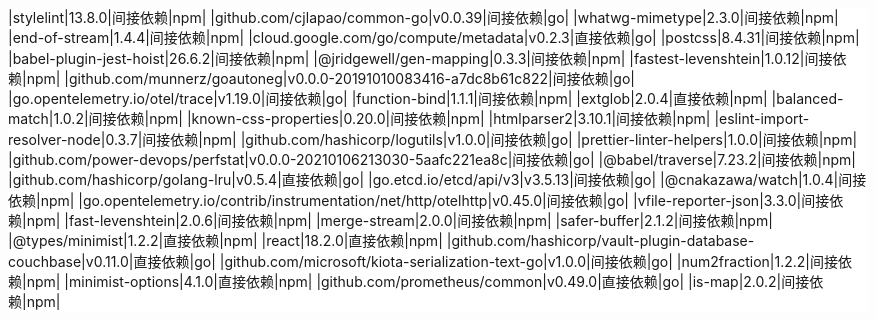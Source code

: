 |stylelint|13.8.0|间接依赖|npm|
|github.com/cjlapao/common-go|v0.0.39|间接依赖|go|
|whatwg-mimetype|2.3.0|间接依赖|npm|
|end-of-stream|1.4.4|间接依赖|npm|
|cloud.google.com/go/compute/metadata|v0.2.3|直接依赖|go|
|postcss|8.4.31|间接依赖|npm|
|babel-plugin-jest-hoist|26.6.2|间接依赖|npm|
|@jridgewell/gen-mapping|0.3.3|间接依赖|npm|
|fastest-levenshtein|1.0.12|间接依赖|npm|
|github.com/munnerz/goautoneg|v0.0.0-20191010083416-a7dc8b61c822|间接依赖|go|
|go.opentelemetry.io/otel/trace|v1.19.0|间接依赖|go|
|function-bind|1.1.1|间接依赖|npm|
|extglob|2.0.4|直接依赖|npm|
|balanced-match|1.0.2|间接依赖|npm|
|known-css-properties|0.20.0|间接依赖|npm|
|htmlparser2|3.10.1|间接依赖|npm|
|eslint-import-resolver-node|0.3.7|间接依赖|npm|
|github.com/hashicorp/logutils|v1.0.0|间接依赖|go|
|prettier-linter-helpers|1.0.0|间接依赖|npm|
|github.com/power-devops/perfstat|v0.0.0-20210106213030-5aafc221ea8c|间接依赖|go|
|@babel/traverse|7.23.2|间接依赖|npm|
|github.com/hashicorp/golang-lru|v0.5.4|直接依赖|go|
|go.etcd.io/etcd/api/v3|v3.5.13|间接依赖|go|
|@cnakazawa/watch|1.0.4|间接依赖|npm|
|go.opentelemetry.io/contrib/instrumentation/net/http/otelhttp|v0.45.0|间接依赖|go|
|vfile-reporter-json|3.3.0|间接依赖|npm|
|fast-levenshtein|2.0.6|间接依赖|npm|
|merge-stream|2.0.0|间接依赖|npm|
|safer-buffer|2.1.2|间接依赖|npm|
|@types/minimist|1.2.2|直接依赖|npm|
|react|18.2.0|直接依赖|npm|
|github.com/hashicorp/vault-plugin-database-couchbase|v0.11.0|直接依赖|go|
|github.com/microsoft/kiota-serialization-text-go|v1.0.0|间接依赖|go|
|num2fraction|1.2.2|间接依赖|npm|
|minimist-options|4.1.0|直接依赖|npm|
|github.com/prometheus/common|v0.49.0|直接依赖|go|
|is-map|2.0.2|间接依赖|npm|